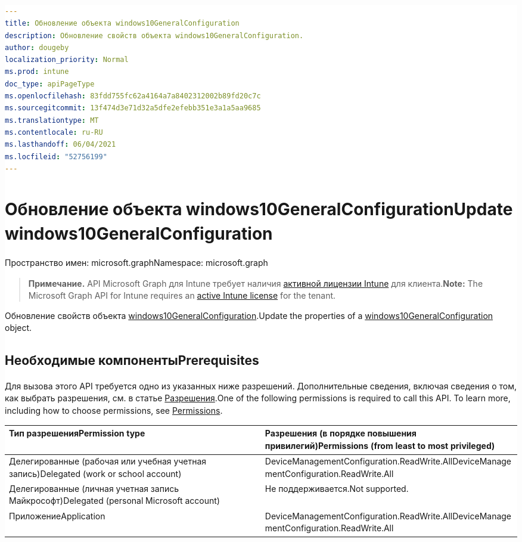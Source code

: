 ```yaml
---
title: Обновление объекта windows10GeneralConfiguration
description: Обновление свойств объекта windows10GeneralConfiguration.
author: dougeby
localization_priority: Normal
ms.prod: intune
doc_type: apiPageType
ms.openlocfilehash: 83fdd755fc62a4164a7a8402312002b89fd20c7c
ms.sourcegitcommit: 13f474d3e71d32a5dfe2efebb351e3a1a5aa9685
ms.translationtype: MT
ms.contentlocale: ru-RU
ms.lasthandoff: 06/04/2021
ms.locfileid: "52756199"
---
```

# <a name="update-windows10generalconfiguration"></a><span data-ttu-id="45375-103">Обновление объекта windows10GeneralConfiguration</span><span class="sxs-lookup"><span data-stu-id="45375-103">Update windows10GeneralConfiguration</span></span>

<span data-ttu-id="45375-104">Пространство имен: microsoft.graph</span><span class="sxs-lookup"><span data-stu-id="45375-104">Namespace: microsoft.graph</span></span>

> <span data-ttu-id="45375-105">**Примечание.** API Microsoft Graph для Intune требует наличия [активной лицензии Intune](https://go.microsoft.com/fwlink/?linkid=839381) для клиента.</span><span class="sxs-lookup"><span data-stu-id="45375-105">**Note:** The Microsoft Graph API for Intune requires an [active Intune license](https://go.microsoft.com/fwlink/?linkid=839381) for the tenant.</span></span>

<span data-ttu-id="45375-106">Обновление свойств объекта [windows10GeneralConfiguration](../resources/intune-deviceconfig-windows10generalconfiguration.md).</span><span class="sxs-lookup"><span data-stu-id="45375-106">Update the properties of a [windows10GeneralConfiguration](../resources/intune-deviceconfig-windows10generalconfiguration.md) object.</span></span>

## <a name="prerequisites"></a><span data-ttu-id="45375-107">Необходимые компоненты</span><span class="sxs-lookup"><span data-stu-id="45375-107">Prerequisites</span></span>
<span data-ttu-id="45375-p101">Для вызова этого API требуется одно из указанных ниже разрешений. Дополнительные сведения, включая сведения о том, как выбрать разрешения, см. в статье [Разрешения](/graph/permissions-reference).</span><span class="sxs-lookup"><span data-stu-id="45375-p101">One of the following permissions is required to call this API. To learn more, including how to choose permissions, see [Permissions](/graph/permissions-reference).</span></span>

|<span data-ttu-id="45375-110">Тип разрешения</span><span class="sxs-lookup"><span data-stu-id="45375-110">Permission type</span></span>|<span data-ttu-id="45375-111">Разрешения (в порядке повышения привилегий)</span><span class="sxs-lookup"><span data-stu-id="45375-111">Permissions (from least to most privileged)</span></span>|
|:---|:---|
|<span data-ttu-id="45375-112">Делегированные (рабочая или учебная учетная запись)</span><span class="sxs-lookup"><span data-stu-id="45375-112">Delegated (work or school account)</span></span>|<span data-ttu-id="45375-113">DeviceManagementConfiguration.ReadWrite.All</span><span class="sxs-lookup"><span data-stu-id="45375-113">DeviceManagementConfiguration.ReadWrite.All</span></span>|
|<span data-ttu-id="45375-114">Делегированные (личная учетная запись Майкрософт)</span><span class="sxs-lookup"><span data-stu-id="45375-114">Delegated (personal Microsoft account)</span></span>|<span data-ttu-id="45375-115">Не поддерживается.</span><span class="sxs-lookup"><span data-stu-id="45375-115">Not supported.</span></span>|
|<span data-ttu-id="45375-116">Приложение</span><span class="sxs-lookup"><span data-stu-id="45375-116">Application</span></span>|<span data-ttu-id="45375-117">DeviceManagementConfiguration.ReadWrite.All</span><span class="sxs-lookup"><span data-stu-id="45375-117">DeviceManagementConfiguration.ReadWrite.All</span></span>|
